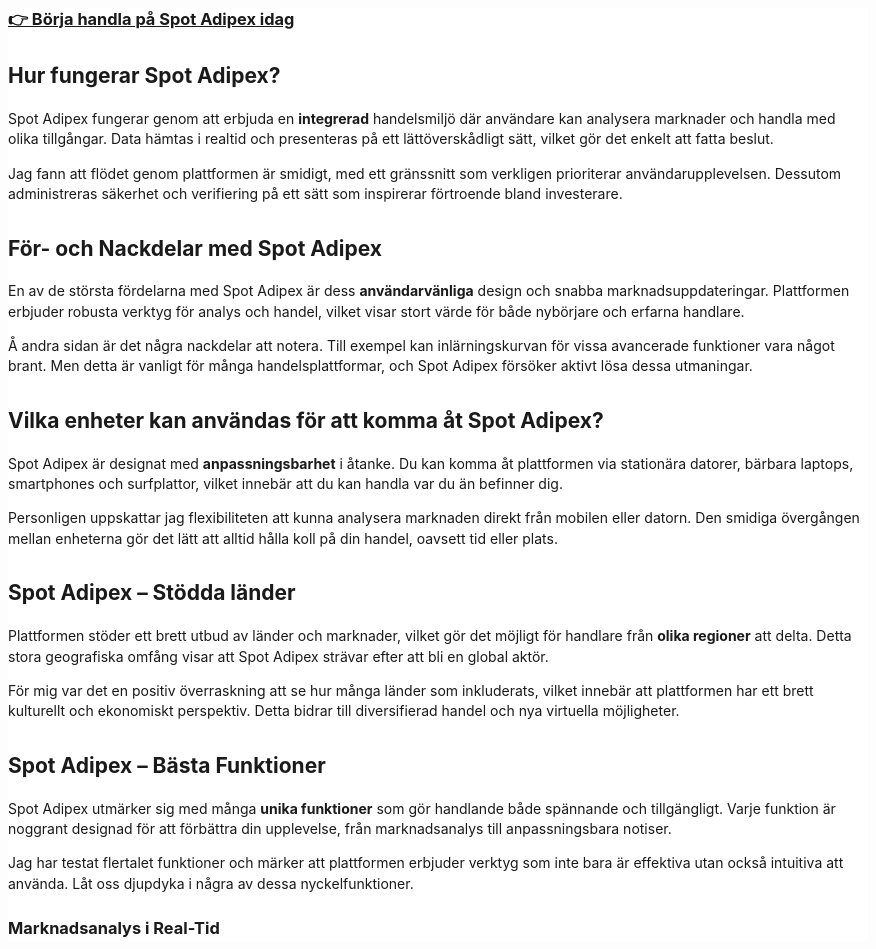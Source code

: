 ### [👉 Börja handla på Spot Adipex idag](https://abroadview.org/spot-adipex/)
## Hur fungerar Spot Adipex?

Spot Adipex fungerar genom att erbjuda en **integrerad** handelsmiljö där användare kan analysera marknader och handla med olika tillgångar. Data hämtas i realtid och presenteras på ett lättöverskådligt sätt, vilket gör det enkelt att fatta beslut.  

Jag fann att flödet genom plattformen är smidigt, med ett gränssnitt som verkligen prioriterar användarupplevelsen. Dessutom administreras säkerhet och verifiering på ett sätt som inspirerar förtroende bland investerare.

## För- och Nackdelar med Spot Adipex

En av de största fördelarna med Spot Adipex är dess **användarvänliga** design och snabba marknadsuppdateringar. Plattformen erbjuder robusta verktyg för analys och handel, vilket visar stort värde för både nybörjare och erfarna handlare.  

Å andra sidan är det några nackdelar att notera. Till exempel kan inlärningskurvan för vissa avancerade funktioner vara något brant. Men detta är vanligt för många handelsplattformar, och Spot Adipex försöker aktivt lösa dessa utmaningar.

## Vilka enheter kan användas för att komma åt Spot Adipex?

Spot Adipex är designat med **anpassningsbarhet** i åtanke. Du kan komma åt plattformen via stationära datorer, bärbara laptops, smartphones och surfplattor, vilket innebär att du kan handla var du än befinner dig.  

Personligen uppskattar jag flexibiliteten att kunna analysera marknaden direkt från mobilen eller datorn. Den smidiga övergången mellan enheterna gör det lätt att alltid hålla koll på din handel, oavsett tid eller plats.

## Spot Adipex – Stödda länder

Plattformen stöder ett brett utbud av länder och marknader, vilket gör det möjligt för handlare från **olika regioner** att delta. Detta stora geografiska omfång visar att Spot Adipex strävar efter att bli en global aktör.  

För mig var det en positiv överraskning att se hur många länder som inkluderats, vilket innebär att plattformen har ett brett kulturellt och ekonomiskt perspektiv. Detta bidrar till diversifierad handel och nya virtuella möjligheter.

## Spot Adipex – Bästa Funktioner

Spot Adipex utmärker sig med många **unika funktioner** som gör handlande både spännande och tillgängligt. Varje funktion är noggrant designad för att förbättra din upplevelse, från marknadsanalys till anpassningsbara notiser.  

Jag har testat flertalet funktioner och märker att plattformen erbjuder verktyg som inte bara är effektiva utan också intuitiva att använda. Låt oss djupdyka i några av dessa nyckelfunktioner.

### Marknadsanalys i Real-Tid
